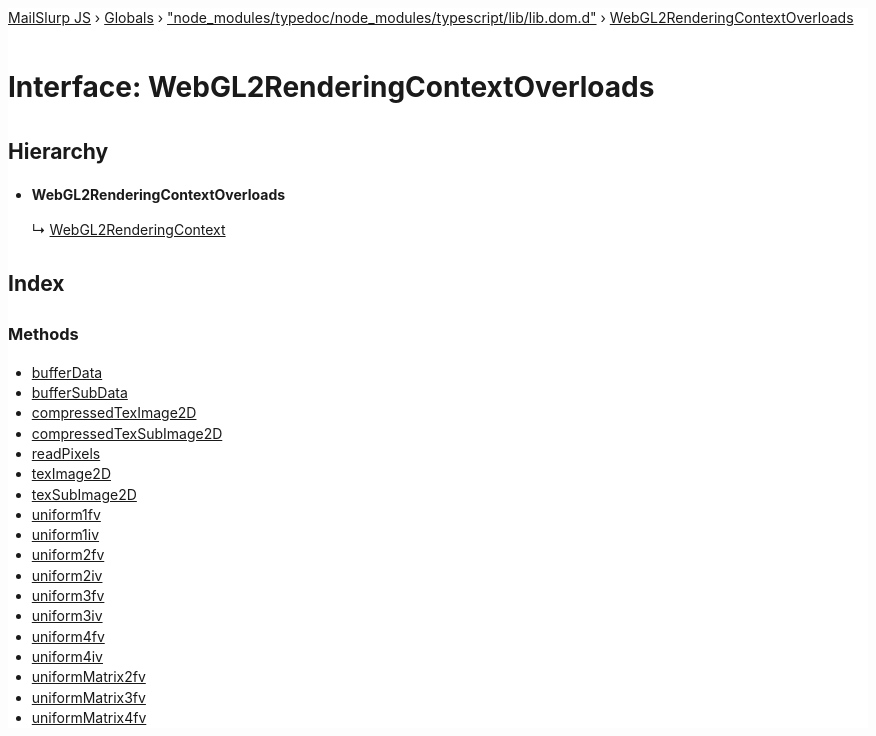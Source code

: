 [MailSlurp JS](../README.md) › [Globals](../globals.md) › ["node_modules/typedoc/node_modules/typescript/lib/lib.dom.d"](../modules/_node_modules_typedoc_node_modules_typescript_lib_lib_dom_d_.md) › [WebGL2RenderingContextOverloads](_node_modules_typedoc_node_modules_typescript_lib_lib_dom_d_.webgl2renderingcontextoverloads.md)

# Interface: WebGL2RenderingContextOverloads

## Hierarchy

* **WebGL2RenderingContextOverloads**

  ↳ [WebGL2RenderingContext](_node_modules_typedoc_node_modules_typescript_lib_lib_dom_d_.webgl2renderingcontext.md)

## Index

### Methods

* [bufferData](_node_modules_typedoc_node_modules_typescript_lib_lib_dom_d_.webgl2renderingcontextoverloads.md#bufferdata)
* [bufferSubData](_node_modules_typedoc_node_modules_typescript_lib_lib_dom_d_.webgl2renderingcontextoverloads.md#buffersubdata)
* [compressedTexImage2D](_node_modules_typedoc_node_modules_typescript_lib_lib_dom_d_.webgl2renderingcontextoverloads.md#compressedteximage2d)
* [compressedTexSubImage2D](_node_modules_typedoc_node_modules_typescript_lib_lib_dom_d_.webgl2renderingcontextoverloads.md#compressedtexsubimage2d)
* [readPixels](_node_modules_typedoc_node_modules_typescript_lib_lib_dom_d_.webgl2renderingcontextoverloads.md#readpixels)
* [texImage2D](_node_modules_typedoc_node_modules_typescript_lib_lib_dom_d_.webgl2renderingcontextoverloads.md#teximage2d)
* [texSubImage2D](_node_modules_typedoc_node_modules_typescript_lib_lib_dom_d_.webgl2renderingcontextoverloads.md#texsubimage2d)
* [uniform1fv](_node_modules_typedoc_node_modules_typescript_lib_lib_dom_d_.webgl2renderingcontextoverloads.md#uniform1fv)
* [uniform1iv](_node_modules_typedoc_node_modules_typescript_lib_lib_dom_d_.webgl2renderingcontextoverloads.md#uniform1iv)
* [uniform2fv](_node_modules_typedoc_node_modules_typescript_lib_lib_dom_d_.webgl2renderingcontextoverloads.md#uniform2fv)
* [uniform2iv](_node_modules_typedoc_node_modules_typescript_lib_lib_dom_d_.webgl2renderingcontextoverloads.md#uniform2iv)
* [uniform3fv](_node_modules_typedoc_node_modules_typescript_lib_lib_dom_d_.webgl2renderingcontextoverloads.md#uniform3fv)
* [uniform3iv](_node_modules_typedoc_node_modules_typescript_lib_lib_dom_d_.webgl2renderingcontextoverloads.md#uniform3iv)
* [uniform4fv](_node_modules_typedoc_node_modules_typescript_lib_lib_dom_d_.webgl2renderingcontextoverloads.md#uniform4fv)
* [uniform4iv](_node_modules_typedoc_node_modules_typescript_lib_lib_dom_d_.webgl2renderingcontextoverloads.md#uniform4iv)
* [uniformMatrix2fv](_node_modules_typedoc_node_modules_typescript_lib_lib_dom_d_.webgl2renderingcontextoverloads.md#uniformmatrix2fv)
* [uniformMatrix3fv](_node_modules_typedoc_node_modules_typescript_lib_lib_dom_d_.webgl2renderingcontextoverloads.md#uniformmatrix3fv)
* [uniformMatrix4fv](_node_modules_typedoc_node_modules_typescript_lib_lib_dom_d_.webgl2renderingcontextoverloads.md#uniformmatrix4fv)
